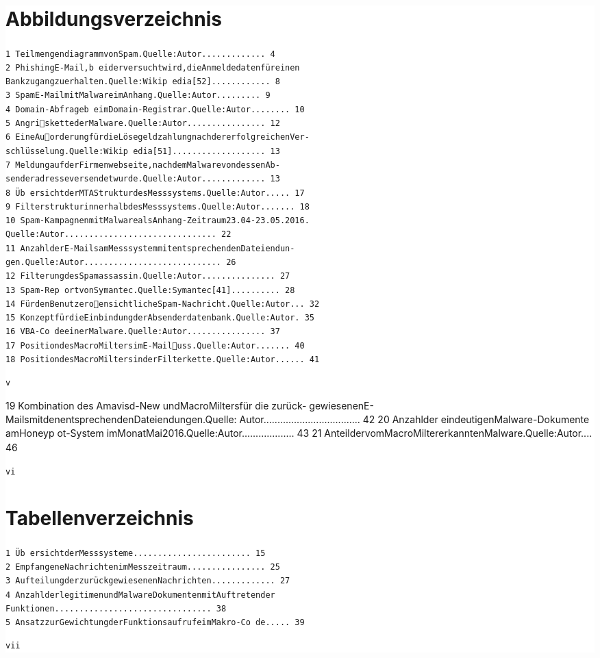 
# Abbildungsverzeichnis

```
1 TeilmengendiagrammvonSpam.Quelle:Autor............. 4
2 PhishingE-Mail,b eiderversuchtwird,dieAnmeldedatenfüreinen
Bankzugangzuerhalten.Quelle:Wikip edia[52]............ 8
3 SpamE-MailmitMalwareimAnhang.Quelle:Autor......... 9
4 Domain-Abfrageb eimDomain-Registrar.Quelle:Autor........ 10
5 AngriskettederMalware.Quelle:Autor................ 12
6 EineAuorderungfürdieLösegeldzahlungnachdererfolgreichenVer-
schlüsselung.Quelle:Wikip edia[51]................... 13
7 MeldungaufderFirmenwebseite,nachdemMalwarevondessenAb-
senderadresseversendetwurde.Quelle:Autor............. 13
8 Üb ersichtderMTAStrukturdesMesssystems.Quelle:Autor..... 17
9 FilterstrukturinnerhalbdesMesssystems.Quelle:Autor....... 18
10 Spam-KampagnenmitMalwarealsAnhang-Zeitraum23.04-23.05.2016.
Quelle:Autor............................... 22
11 AnzahlderE-MailsamMesssystemmitentsprechendenDateiendun-
gen.Quelle:Autor............................ 26
12 FilterungdesSpamassassin.Quelle:Autor............... 27
13 Spam-Rep ortvonSymantec.Quelle:Symantec[41].......... 28
14 FürdenBenutzeroensichtlicheSpam-Nachricht.Quelle:Autor... 32
15 KonzeptfürdieEinbindungderAbsenderdatenbank.Quelle:Autor. 35
16 VBA-Co deeinerMalware.Quelle:Autor................ 37
17 PositiondesMacroMiltersimE-Mailuss.Quelle:Autor....... 40
18 PositiondesMacroMiltersinderFilterkette.Quelle:Autor...... 41
```
```
v
```

19 Kombination des Amavisd-New undMacroMiltersfür die zurück-
gewiesenenE-MailsmitdenentsprechendenDateiendungen.Quelle:
Autor................................... 42
20 Anzahlder eindeutigenMalware-Dokumente amHoneyp ot-System
imMonatMai2016.Quelle:Autor................... 43
21 AnteildervomMacroMiltererkanntenMalware.Quelle:Autor.... 46

```
vi
```

# Tabellenverzeichnis

```
1 Üb ersichtderMesssysteme........................ 15
2 EmpfangeneNachrichtenimMesszeitraum................ 25
3 AufteilungderzurückgewiesenenNachrichten............. 27
4 AnzahlderlegitimenundMalwareDokumentenmitAuftretender
Funktionen................................ 38
5 AnsatzzurGewichtungderFunktionsaufrufeimMakro-Co de..... 39
```
```
vii
```
